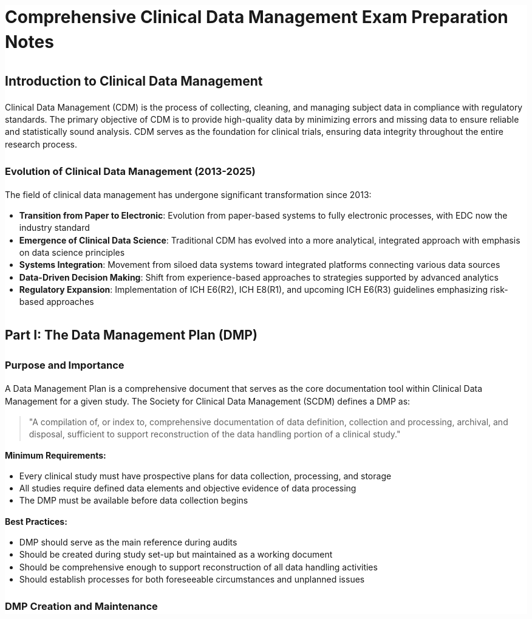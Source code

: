 # Comprehensive Clinical Data Management Exam Preparation Notes

## Introduction to Clinical Data Management

Clinical Data Management (CDM) is the process of collecting, cleaning, and managing subject data in compliance with regulatory standards. The primary objective of CDM is to provide high-quality data by minimizing errors and missing data to ensure reliable and statistically sound analysis. CDM serves as the foundation for clinical trials, ensuring data integrity throughout the entire research process.

### Evolution of Clinical Data Management (2013-2025)

The field of clinical data management has undergone significant transformation since 2013:

- **Transition from Paper to Electronic**: Evolution from paper-based systems to fully electronic processes, with EDC now the industry standard
- **Emergence of Clinical Data Science**: Traditional CDM has evolved into a more analytical, integrated approach with emphasis on data science principles
- **Systems Integration**: Movement from siloed data systems toward integrated platforms connecting various data sources
- **Data-Driven Decision Making**: Shift from experience-based approaches to strategies supported by advanced analytics
- **Regulatory Expansion**: Implementation of ICH E6(R2), ICH E8(R1), and upcoming ICH E6(R3) guidelines emphasizing risk-based approaches

## Part I: The Data Management Plan (DMP)

### Purpose and Importance

A Data Management Plan is a comprehensive document that serves as the core documentation tool within Clinical Data Management for a given study. The Society for Clinical Data Management (SCDM) defines a DMP as:

> "A compilation of, or index to, comprehensive documentation of data definition, collection and processing, archival, and disposal, sufficient to support reconstruction of the data handling portion of a clinical study."

**Minimum Requirements:**
- Every clinical study must have prospective plans for data collection, processing, and storage
- All studies require defined data elements and objective evidence of data processing
- The DMP must be available before data collection begins

**Best Practices:**
- DMP should serve as the main reference during audits
- Should be created during study set-up but maintained as a working document
- Should be comprehensive enough to support reconstruction of all data handling activities
- Should establish processes for both foreseeable circumstances and unplanned issues

### DMP Creation and Maintenance
